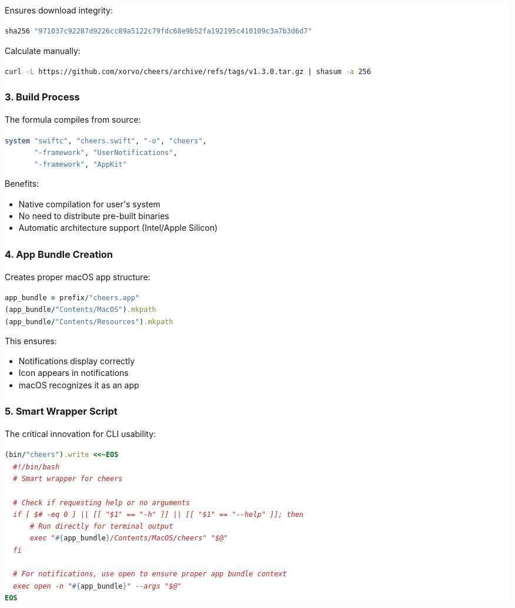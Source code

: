 Ensures download integrity:
```ruby
sha256 "971037c92287d9226cc89a5122c79fdc68e9b52fa192195c410109c3a7b3d6d7"
```

Calculate manually:
```bash
curl -L https://github.com/xorvo/cheers/archive/refs/tags/v1.3.0.tar.gz | shasum -a 256
```

### 3. Build Process

The formula compiles from source:
```ruby
system "swiftc", "cheers.swift", "-o", "cheers",
       "-framework", "UserNotifications",
       "-framework", "AppKit"
```

Benefits:
- Native compilation for user's system
- No need to distribute pre-built binaries
- Automatic architecture support (Intel/Apple Silicon)

### 4. App Bundle Creation

Creates proper macOS app structure:
```ruby
app_bundle = prefix/"cheers.app"
(app_bundle/"Contents/MacOS").mkpath
(app_bundle/"Contents/Resources").mkpath
```

This ensures:
- Notifications display correctly
- Icon appears in notifications
- macOS recognizes it as an app

### 5. Smart Wrapper Script

The critical innovation for CLI usability:
```ruby
(bin/"cheers").write <<~EOS
  #!/bin/bash
  # Smart wrapper for cheers
  
  # Check if requesting help or no arguments
  if [ $# -eq 0 ] || [[ "$1" == "-h" ]] || [[ "$1" == "--help" ]]; then
      # Run directly for terminal output
      exec "#{app_bundle}/Contents/MacOS/cheers" "$@"
  fi
  
  # For notifications, use open to ensure proper app bundle context
  exec open -n "#{app_bundle}" --args "$@"
EOS
```
